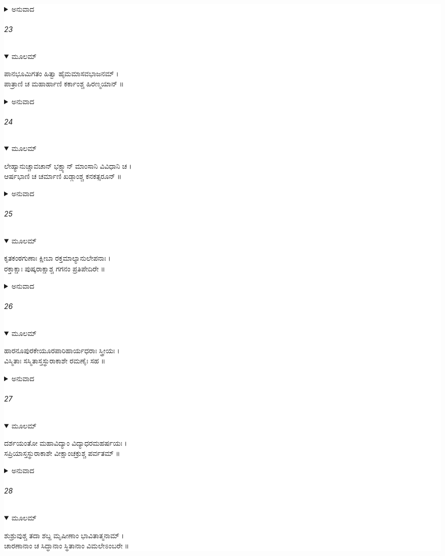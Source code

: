 <details><summary>ಅನುವಾದ</summary></details>

###### 23


<details open><summary>ಮೂಲಮ್</summary>

ಪಾನಭೂಮಿಗತಂ ಹಿತ್ವಾ ಹೈಮಮಾಸವಭಾಜನಮ್ ।  
ಪಾತ್ರಾಣಿ ಚ ಮಹಾರ್ಹಾಣಿ ಕರ್ಕಾಂಶ್ಚ ಹಿರಣ್ಮಯಾನ್ ॥
</details>

<details><summary>ಅನುವಾದ</summary></details>

###### 24


<details open><summary>ಮೂಲಮ್</summary>

ಲೇಹ್ಯಾನುಚ್ಚಾವಚಾನ್ ಭಕ್ಷ್ಯಾನ್ ಮಾಂಸಾನಿ ವಿವಿಧಾನಿ ಚ ।  
ಆರ್ಷಭಾಣಿ ಚ ಚರ್ಮಾಣಿ ಖಡ್ಗಾಂಶ್ಚ ಕನಕತ್ಸರೂನ್ ॥
</details>

<details><summary>ಅನುವಾದ</summary></details>

###### 25


<details open><summary>ಮೂಲಮ್</summary>

ಕೃತಕಂಠಗುಣಾಃ ಕ್ಷೀಬಾ ರಕ್ತಮಾಲ್ಯಾನುಲೇಪನಾಃ ।  
ರಕ್ತಾಕ್ಷಾಃ ಪುಷ್ಕರಾಕ್ಷಾಶ್ಚ ಗಗನಂ ಪ್ರತಿಪೇದಿರೇ ॥
</details>

<details><summary>ಅನುವಾದ</summary></details>

###### 26


<details open><summary>ಮೂಲಮ್</summary>

ಹಾರನೂಪುರಕೇಯೂರಪಾರಿಹಾರ್ಯಧರಾಃ ಸ್ತ್ರೀಯಃ ।  
ವಿಸ್ಮಿತಾಃ ಸಸ್ಮಿತಾಸ್ತಸ್ಥುರಾಕಾಶೇ ರಮಣೈಃ ಸಹ ॥
</details>

<details><summary>ಅನುವಾದ</summary></details>

###### 27


<details open><summary>ಮೂಲಮ್</summary>

ದರ್ಶಯಂತೋ ಮಹಾವಿದ್ಯಾಂ ವಿದ್ಯಾಧರಮಹರ್ಷಯಃ ।  
ಸಪ್ರಿಯಾಸ್ತಸ್ಥುರಾಕಾಶೇ ವೀಕ್ಷಾಂಚಕ್ರುಶ್ಚ ಪರ್ವತಮ್ ॥
</details>

<details><summary>ಅನುವಾದ</summary></details>

###### 28


<details open><summary>ಮೂಲಮ್</summary>

ಶುಶ್ರುವುಶ್ಚ ತದಾ ಶಬ್ದ ಮೃಷೀಣಾಂ ಭಾವಿತಾತ್ಮನಾಮ್ ।  
ಚಾರಣಾನಾಂ ಚ ಸಿದ್ಧಾನಾಂ ಸ್ಥಿತಾನಾಂ ವಿಮಲೇಽಂಬರೇ ॥
</details>
